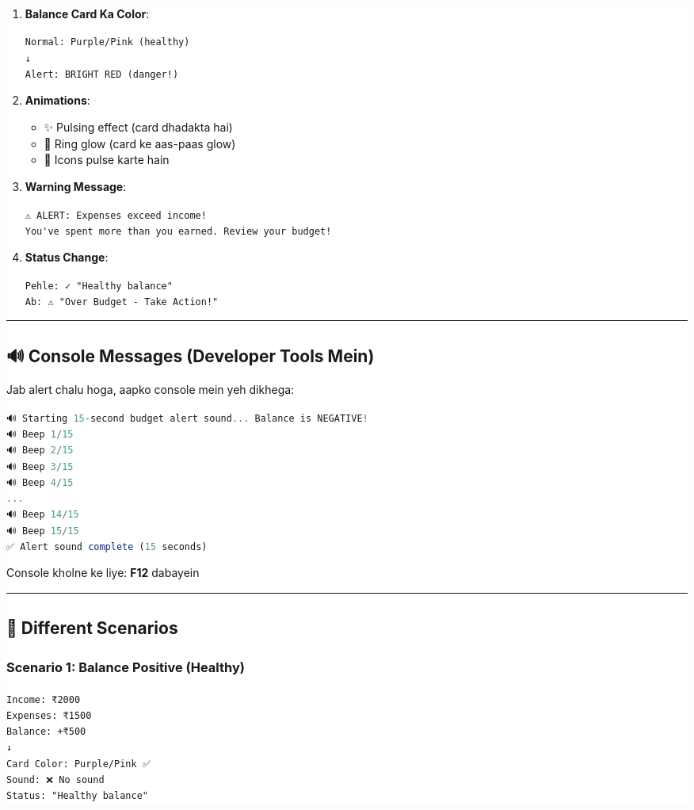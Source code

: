 1. **Balance Card Ka Color**:
   ```
   Normal: Purple/Pink (healthy)
   ↓
   Alert: BRIGHT RED (danger!)
   ```

2. **Animations**:
   - ✨ Pulsing effect (card dhadakta hai)
   - 💫 Ring glow (card ke aas-paas glow)
   - 🔄 Icons pulse karte hain

3. **Warning Message**:
   ```
   ⚠️ ALERT: Expenses exceed income!
   You've spent more than you earned. Review your budget!
   ```

4. **Status Change**:
   ```
   Pehle: ✓ "Healthy balance"
   Ab: ⚠️ "Over Budget - Take Action!"
   ```

---

## 🔊 Console Messages (Developer Tools Mein)

Jab alert chalu hoga, aapko console mein yeh dikhega:

```javascript
🔊 Starting 15-second budget alert sound... Balance is NEGATIVE!
🔊 Beep 1/15
🔊 Beep 2/15
🔊 Beep 3/15
🔊 Beep 4/15
...
🔊 Beep 14/15
🔊 Beep 15/15
✅ Alert sound complete (15 seconds)
```

Console kholne ke liye: **F12** dabayein

---

## 🎯 Different Scenarios

### Scenario 1: Balance Positive (Healthy)
```
Income: ₹2000
Expenses: ₹1500
Balance: +₹500
↓
Card Color: Purple/Pink ✅
Sound: ❌ No sound
Status: "Healthy balance"
```
